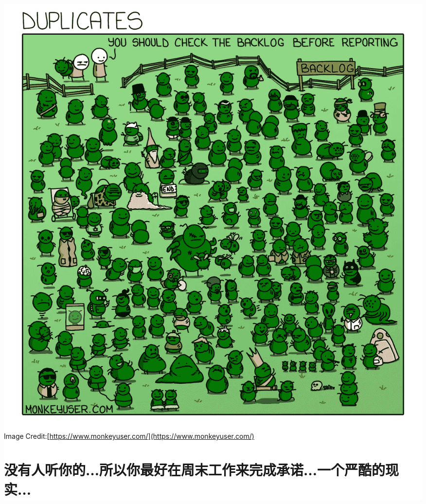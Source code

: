 ![](img/1b2e80d5ce39d689ee512369913267f7.png)

Image Credit:[https://www.monkeyuser.com/](https://www.monkeyuser.com/)

# 没有人听你的…所以你最好在周末工作来完成承诺…一个严酷的现实…
